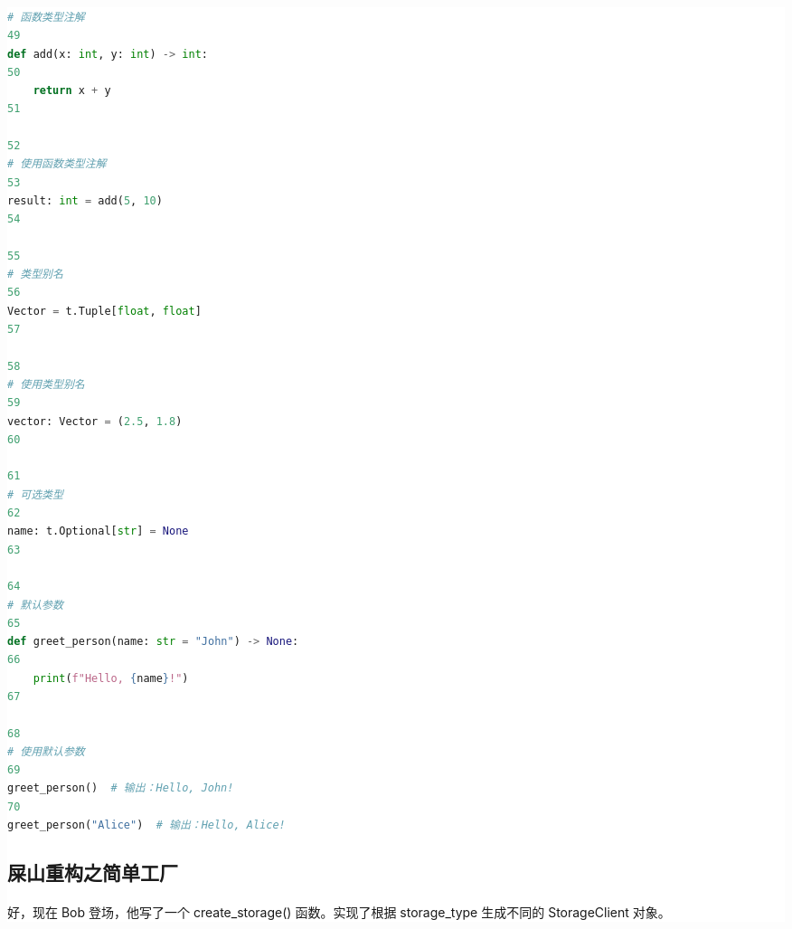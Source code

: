 ```python
# 函数类型注解
49
def add(x: int, y: int) -> int:
50
    return x + y
51

52
# 使用函数类型注解
53
result: int = add(5, 10)
54

55
# 类型别名
56
Vector = t.Tuple[float, float]
57

58
# 使用类型别名
59
vector: Vector = (2.5, 1.8)
60

61
# 可选类型
62
name: t.Optional[str] = None
63

64
# 默认参数
65
def greet_person(name: str = "John") -> None:
66
    print(f"Hello, {name}!")
67

68
# 使用默认参数
69
greet_person()  # 输出：Hello, John!
70
greet_person("Alice")  # 输出：Hello, Alice!
```

## 屎山重构之简单工厂

好，现在 Bob 登场，他写了一个 create\_storage() 函数。实现了根据 storage\_type 生成不同的 StorageClient 对象。
